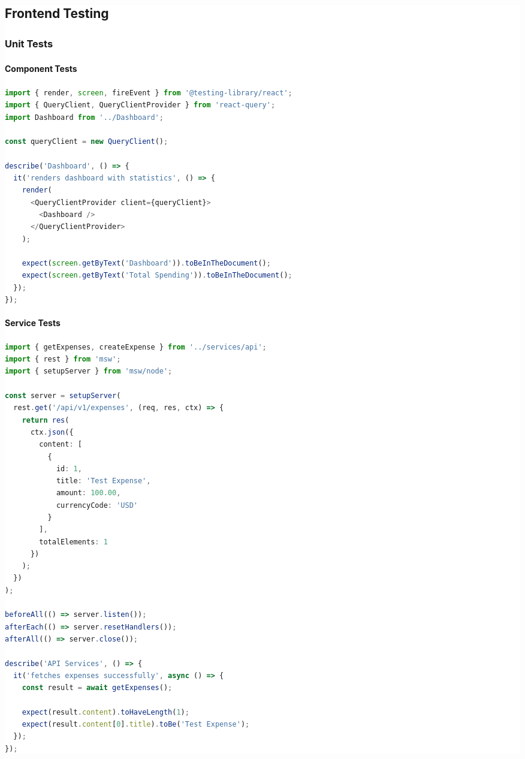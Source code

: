## Frontend Testing

### Unit Tests

#### Component Tests
```typescript
import { render, screen, fireEvent } from '@testing-library/react';
import { QueryClient, QueryClientProvider } from 'react-query';
import Dashboard from '../Dashboard';

const queryClient = new QueryClient();

describe('Dashboard', () => {
  it('renders dashboard with statistics', () => {
    render(
      <QueryClientProvider client={queryClient}>
        <Dashboard />
      </QueryClientProvider>
    );
    
    expect(screen.getByText('Dashboard')).toBeInTheDocument();
    expect(screen.getByText('Total Spending')).toBeInTheDocument();
  });
});
```

#### Service Tests
```typescript
import { getExpenses, createExpense } from '../services/api';
import { rest } from 'msw';
import { setupServer } from 'msw/node';

const server = setupServer(
  rest.get('/api/v1/expenses', (req, res, ctx) => {
    return res(
      ctx.json({
        content: [
          {
            id: 1,
            title: 'Test Expense',
            amount: 100.00,
            currencyCode: 'USD'
          }
        ],
        totalElements: 1
      })
    );
  })
);

beforeAll(() => server.listen());
afterEach(() => server.resetHandlers());
afterAll(() => server.close());

describe('API Services', () => {
  it('fetches expenses successfully', async () => {
    const result = await getExpenses();
    
    expect(result.content).toHaveLength(1);
    expect(result.content[0].title).toBe('Test Expense');
  });
});
```
